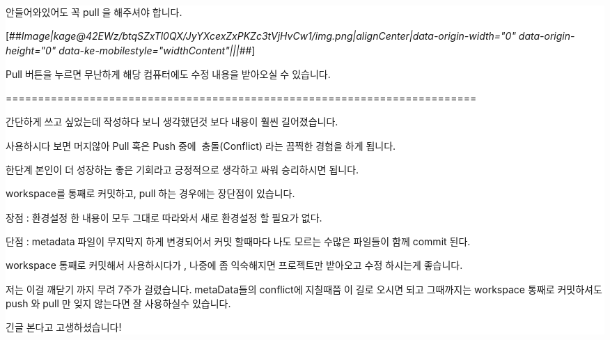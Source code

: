 안들어와있어도 꼭 pull 을 해주셔야 합니다. 

[##_Image|kage@42EWz/btqSZxTl0QX/JyYXcexZxPKZc3tVjHvCw1/img.png|alignCenter|data-origin-width="0" data-origin-height="0" data-ke-mobilestyle="widthContent"|||_##]

Pull 버튼을 누르면 무난하게 해당 컴퓨터에도 수정 내용을 받아오실 수 있습니다.

\=========================================================================

간단하게 쓰고 싶었는데 작성하다 보니 생각했던것 보다 내용이 훨씬 길어졌습니다.

사용하시다 보면 머지않아 Pull 혹은 Push 중에  충돌(Conflict) 라는 끔찍한 경험을 하게 됩니다.

한단계 본인이 더 성장하는 좋은 기회라고 긍정적으로 생각하고 싸워 승리하시면 됩니다.

workspace를 통째로 커밋하고, pull 하는 경우에는 장단점이 있습니다.

장점 : 환경설정 한 내용이 모두 그대로 따라와서 새로 환경설정 할 필요가 없다.

단점 : metadata 파일이 무지막지 하게 변경되어서 커밋 할때마다 나도 모르는 수많은 파일들이 함께 commit 된다.

workspace 통째로 커밋해서 사용하시다가 , 나중에 좀 익숙해지면 프로젝트만 받아오고 수정 하시는게 좋습니다. 

저는 이걸 깨닫기 까지 무려 7주가 걸렸습니다. metaData들의 conflict에 지칠때쯤 이 길로 오시면 되고 그때까지는 workspace 통째로 커밋하셔도 push 와 pull 만 잊지 않는다면 잘 사용하실수 있습니다.

긴글 본다고 고생하셨습니다!